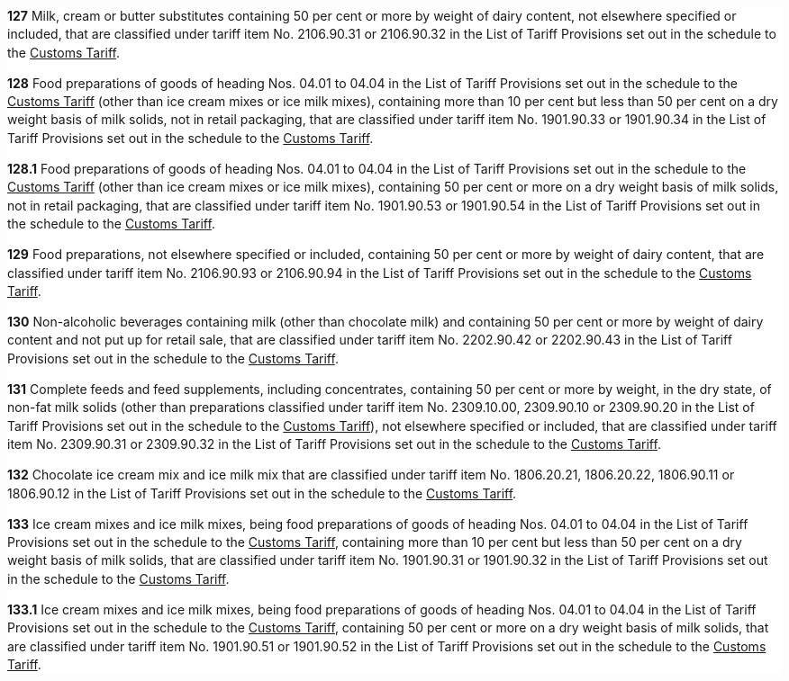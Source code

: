 
**127** Milk, cream or butter substitutes containing 50 per cent or more by weight of dairy content, not elsewhere specified or included, that are classified under tariff item No. 2106.90.31 or 2106.90.32 in the List of Tariff Provisions set out in the schedule to the [Customs Tariff](/en/Acts/Statutes%20of%20Canada/1997/c.%2036.md).


**128** Food preparations of goods of heading Nos. 04.01 to 04.04 in the List of Tariff Provisions set out in the schedule to the [Customs Tariff](/en/Acts/Statutes%20of%20Canada/1997/c.%2036.md) (other than ice cream mixes or ice milk mixes), containing more than 10 per cent but less than 50 per cent on a dry weight basis of milk solids, not in retail packaging, that are classified under tariff item No. 1901.90.33 or 1901.90.34 in the List of Tariff Provisions set out in the schedule to the [Customs Tariff](/en/Acts/Statutes%20of%20Canada/1997/c.%2036.md).


**128.1** Food preparations of goods of heading Nos. 04.01 to 04.04 in the List of Tariff Provisions set out in the schedule to the [Customs Tariff](/en/Acts/Statutes%20of%20Canada/1997/c.%2036.md) (other than ice cream mixes or ice milk mixes), containing 50 per cent or more on a dry weight basis of milk solids, not in retail packaging, that are classified under tariff item No. 1901.90.53 or 1901.90.54 in the List of Tariff Provisions set out in the schedule to the [Customs Tariff](/en/Acts/Statutes%20of%20Canada/1997/c.%2036.md).


**129** Food preparations, not elsewhere specified or included, containing 50 per cent or more by weight of dairy content, that are classified under tariff item No. 2106.90.93 or 2106.90.94 in the List of Tariff Provisions set out in the schedule to the [Customs Tariff](/en/Acts/Statutes%20of%20Canada/1997/c.%2036.md).


**130** Non-alcoholic beverages containing milk (other than chocolate milk) and containing 50 per cent or more by weight of dairy content and not put up for retail sale, that are classified under tariff item No. 2202.90.42 or 2202.90.43 in the List of Tariff Provisions set out in the schedule to the [Customs Tariff](/en/Acts/Statutes%20of%20Canada/1997/c.%2036.md).


**131** Complete feeds and feed supplements, including concentrates, containing 50 per cent or more by weight, in the dry state, of non-fat milk solids (other than preparations classified under tariff item No. 2309.10.00, 2309.90.10 or 2309.90.20 in the List of Tariff Provisions set out in the schedule to the [Customs Tariff](/en/Acts/Statutes%20of%20Canada/1997/c.%2036.md)), not elsewhere specified or included, that are classified under tariff item No. 2309.90.31 or 2309.90.32 in the List of Tariff Provisions set out in the schedule to the [Customs Tariff](/en/Acts/Statutes%20of%20Canada/1997/c.%2036.md).


**132** Chocolate ice cream mix and ice milk mix that are classified under tariff item No. 1806.20.21, 1806.20.22, 1806.90.11 or 1806.90.12 in the List of Tariff Provisions set out in the schedule to the [Customs Tariff](/en/Acts/Statutes%20of%20Canada/1997/c.%2036.md).


**133** Ice cream mixes and ice milk mixes, being food preparations of goods of heading Nos. 04.01 to 04.04 in the List of Tariff Provisions set out in the schedule to the [Customs Tariff](/en/Acts/Statutes%20of%20Canada/1997/c.%2036.md), containing more than 10 per cent but less than 50 per cent on a dry weight basis of milk solids, that are classified under tariff item No. 1901.90.31 or 1901.90.32 in the List of Tariff Provisions set out in the schedule to the [Customs Tariff](/en/Acts/Statutes%20of%20Canada/1997/c.%2036.md).


**133.1** Ice cream mixes and ice milk mixes, being food preparations of goods of heading Nos. 04.01 to 04.04 in the List of Tariff Provisions set out in the schedule to the [Customs Tariff](/en/Acts/Statutes%20of%20Canada/1997/c.%2036.md), containing 50 per cent or more on a dry weight basis of milk solids, that are classified under tariff item No. 1901.90.51 or 1901.90.52 in the List of Tariff Provisions set out in the schedule to the [Customs Tariff](/en/Acts/Statutes%20of%20Canada/1997/c.%2036.md).
